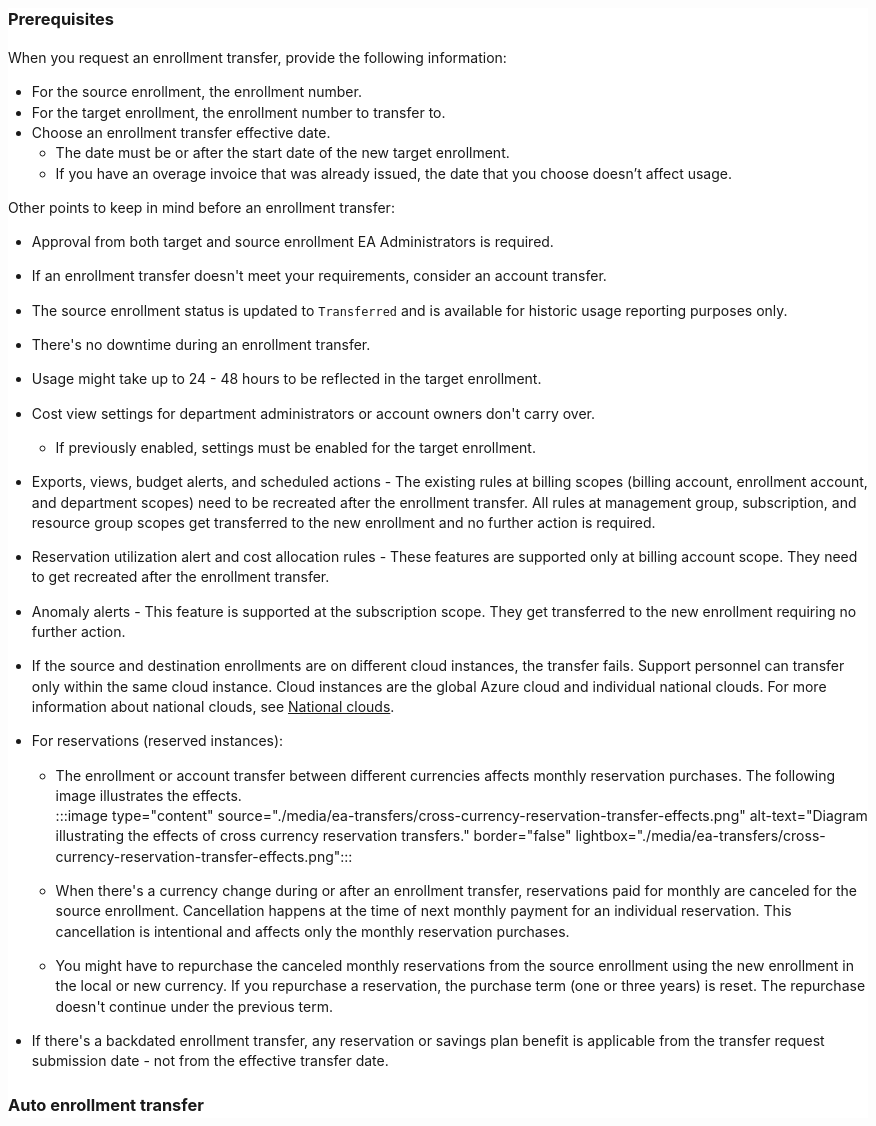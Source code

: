 ### Prerequisites

When you request an enrollment transfer, provide the following information:

- For the source enrollment, the enrollment number.
- For the target enrollment, the enrollment number to transfer to.
- Choose an enrollment transfer effective date.
    - The date must be or after the start date of the new target enrollment.
    - If you have an overage invoice that was already issued, the date that you choose doesn’t affect usage.

Other points to keep in mind before an enrollment transfer:

- Approval from both target and source enrollment EA Administrators is required.
- If an enrollment transfer doesn't meet your requirements, consider an account transfer.
- The source enrollment status is updated to `Transferred` and is available for historic usage reporting purposes only.
- There's no downtime during an enrollment transfer.
- Usage might take up to 24 - 48 hours to be reflected in the target enrollment.

- Cost view settings for department administrators or account owners don't carry over.
  - If previously enabled, settings must be enabled for the target enrollment.
- Exports, views, budget alerts, and scheduled actions - The existing rules at billing scopes (billing account, enrollment account, and department scopes) need to be recreated after the enrollment transfer. All rules at management group, subscription, and resource group scopes get transferred to the new enrollment and no further action is required.

- Reservation utilization alert and cost allocation rules - These features are supported only at billing account scope. They need to get recreated after the enrollment transfer.
- Anomaly alerts - This feature is supported at the subscription scope. They get transferred to the new enrollment requiring no further action.

- If the source and destination enrollments are on different cloud instances, the transfer fails. Support personnel can transfer only within the same cloud instance. Cloud instances are the global Azure cloud and individual national clouds. For more information about national clouds, see [National clouds](../../active-directory/develop/authentication-national-cloud.md).
- For reservations (reserved instances):
  - The enrollment or account transfer between different currencies affects monthly reservation purchases. The following image illustrates the effects.  
    :::image type="content" source="./media/ea-transfers/cross-currency-reservation-transfer-effects.png" alt-text="Diagram illustrating the effects  of cross currency reservation transfers." border="false" lightbox="./media/ea-transfers/cross-currency-reservation-transfer-effects.png":::

  - When there's a currency change during or after an enrollment transfer, reservations paid for monthly are canceled for the source enrollment. Cancellation happens at the time of next monthly payment for an individual reservation. This cancellation is intentional and affects only the monthly reservation purchases.
  - You might have to repurchase the canceled monthly reservations from the source enrollment using the new enrollment in the local or new currency. If you repurchase a reservation, the purchase term (one or three years) is reset. The repurchase doesn't continue under the previous term.
- If there's a backdated enrollment transfer, any reservation or savings plan benefit is applicable from the transfer request submission date - not from the effective transfer date.

### Auto enrollment transfer
